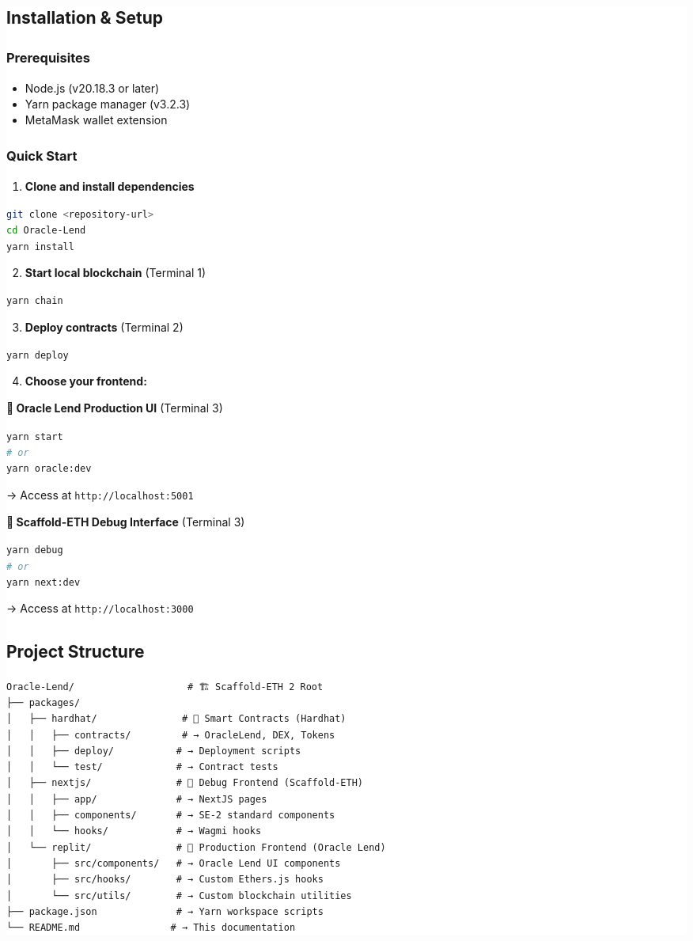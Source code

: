 ## Installation & Setup

### Prerequisites
- Node.js (v20.18.3 or later)
- Yarn package manager (v3.2.3)
- MetaMask wallet extension

### Quick Start

1. **Clone and install dependencies**
```bash
git clone <repository-url>
cd Oracle-Lend
yarn install
```

2. **Start local blockchain** (Terminal 1)
```bash
yarn chain
```

3. **Deploy contracts** (Terminal 2)
```bash
yarn deploy
```

4. **Choose your frontend:**

**🎯 Oracle Lend Production UI** (Terminal 3)
```bash
yarn start
# or
yarn oracle:dev
```
→ Access at `http://localhost:5001`

**🔧 Scaffold-ETH Debug Interface** (Terminal 3)
```bash
yarn debug
# or
yarn next:dev
```
→ Access at `http://localhost:3000`

## Project Structure

```
Oracle-Lend/                    # 🏗️ Scaffold-ETH 2 Root
├── packages/
│   ├── hardhat/               # 🔨 Smart Contracts (Hardhat)
│   │   ├── contracts/         # → OracleLend, DEX, Tokens
│   │   ├── deploy/           # → Deployment scripts
│   │   └── test/             # → Contract tests
│   ├── nextjs/               # 🔧 Debug Frontend (Scaffold-ETH)
│   │   ├── app/              # → NextJS pages
│   │   ├── components/       # → SE-2 standard components
│   │   └── hooks/            # → Wagmi hooks
│   └── replit/               # 🎯 Production Frontend (Oracle Lend)
│       ├── src/components/   # → Oracle Lend UI components
│       ├── src/hooks/        # → Custom Ethers.js hooks
│       └── src/utils/        # → Custom blockchain utilities
├── package.json              # → Yarn workspace scripts
└── README.md                # → This documentation
```
